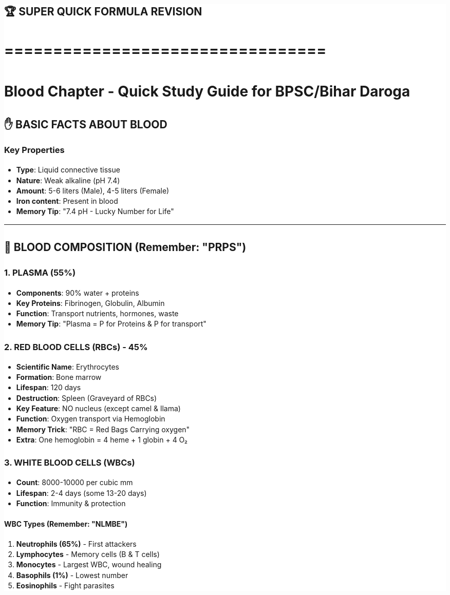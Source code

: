 
## 🏆 SUPER QUICK FORMULA REVISION


=================================
=====================================
# Blood Chapter - Quick Study Guide for BPSC/Bihar Daroga

## ✋ BASIC FACTS ABOUT BLOOD

### Key Properties

* **Type**: Liquid connective tissue
* **Nature**: Weak alkaline (pH 7.4)
* **Amount**: 5-6 liters (Male), 4-5 liters (Female)
* **Iron content**: Present in blood
* **Memory Tip**: "7.4 pH - Lucky Number for Life"

---

## 🔴 BLOOD COMPOSITION (Remember: "PRPS")

### 1. **PLASMA (55%)**

* **Components**: 90% water + proteins
* **Key Proteins**: Fibrinogen, Globulin, Albumin
* **Function**: Transport nutrients, hormones, waste
* **Memory Tip**: "Plasma = P for Proteins & P for transport"

### 2. **RED BLOOD CELLS (RBCs) - 45%**

* **Scientific Name**: Erythrocytes
* **Formation**: Bone marrow
* **Lifespan**: 120 days
* **Destruction**: Spleen (Graveyard of RBCs)
* **Key Feature**: NO nucleus (except camel & llama)
* **Function**: Oxygen transport via Hemoglobin
* **Memory Trick**: "RBC = Red Bags Carrying oxygen"
* **Extra**: One hemoglobin = 4 heme + 1 globin + 4 O₂

### 3. **WHITE BLOOD CELLS (WBCs)**

* **Count**: 8000-10000 per cubic mm
* **Lifespan**: 2-4 days (some 13-20 days)
* **Function**: Immunity & protection

#### WBC Types (Remember: "NLMBE")

1. **Neutrophils (65%)** - First attackers
2. **Lymphocytes** - Memory cells (B & T cells)
3. **Monocytes** - Largest WBC, wound healing
4. **Basophils (1%)** - Lowest number
5. **Eosinophils** - Fight parasites
